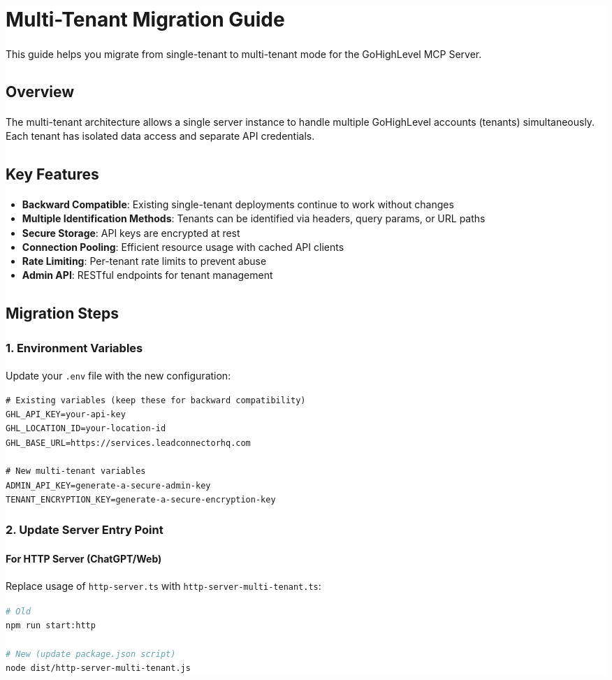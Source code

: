 # Multi-Tenant Migration Guide

This guide helps you migrate from single-tenant to multi-tenant mode for the GoHighLevel MCP Server.

## Overview

The multi-tenant architecture allows a single server instance to handle multiple GoHighLevel accounts (tenants) simultaneously. Each tenant has isolated data access and separate API credentials.

## Key Features

- **Backward Compatible**: Existing single-tenant deployments continue to work without changes
- **Multiple Identification Methods**: Tenants can be identified via headers, query params, or URL paths
- **Secure Storage**: API keys are encrypted at rest
- **Connection Pooling**: Efficient resource usage with cached API clients
- **Rate Limiting**: Per-tenant rate limits to prevent abuse
- **Admin API**: RESTful endpoints for tenant management

## Migration Steps

### 1. Environment Variables

Update your `.env` file with the new configuration:

```env
# Existing variables (keep these for backward compatibility)
GHL_API_KEY=your-api-key
GHL_LOCATION_ID=your-location-id
GHL_BASE_URL=https://services.leadconnectorhq.com

# New multi-tenant variables
ADMIN_API_KEY=generate-a-secure-admin-key
TENANT_ENCRYPTION_KEY=generate-a-secure-encryption-key
```

### 2. Update Server Entry Point

#### For HTTP Server (ChatGPT/Web)

Replace usage of `http-server.ts` with `http-server-multi-tenant.ts`:

```bash
# Old
npm run start:http

# New (update package.json script)
node dist/http-server-multi-tenant.js
```
